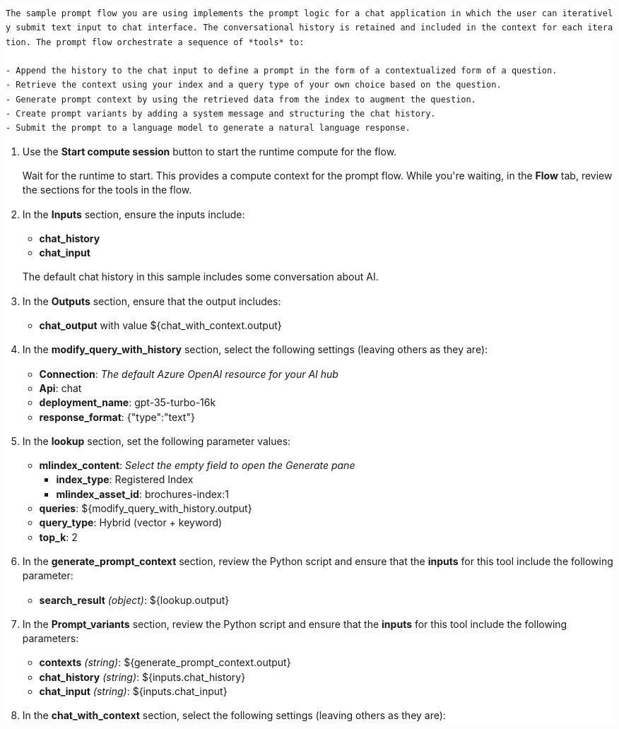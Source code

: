 
    The sample prompt flow you are using implements the prompt logic for a chat application in which the user can iteratively submit text input to chat interface. The conversational history is retained and included in the context for each iteration. The prompt flow orchestrate a sequence of *tools* to:

    - Append the history to the chat input to define a prompt in the form of a contextualized form of a question.
    - Retrieve the context using your index and a query type of your own choice based on the question.
    - Generate prompt context by using the retrieved data from the index to augment the question.
    - Create prompt variants by adding a system message and structuring the chat history.
    - Submit the prompt to a language model to generate a natural language response.

1. Use the **Start compute session** button to start the runtime compute for the flow.

    Wait for the runtime to start. This provides a compute context for the prompt flow. While you're waiting, in the **Flow** tab, review the sections for the tools in the flow.

1. In the **Inputs** section, ensure the inputs include:
    - **chat_history**
    - **chat_input**

    The default chat history in this sample includes some conversation about AI.

1. In the **Outputs** section, ensure that the output includes:

    - **chat_output** with value ${chat_with_context.output}

1. In the **modify_query_with_history** section, select the following settings (leaving others as they are):

    - **Connection**: *The default Azure OpenAI resource for your AI hub*
    - **Api**: chat
    - **deployment_name**: gpt-35-turbo-16k
    - **response_format**: {"type":"text"}

1. In the **lookup** section, set the following parameter values:

    - **mlindex_content**: *Select the empty field to open the Generate pane*
        - **index_type**: Registered Index
        - **mlindex_asset_id**: brochures-index:1
    - **queries**: ${modify_query_with_history.output}
    - **query_type**: Hybrid (vector + keyword)
    - **top_k**: 2

1. In the **generate_prompt_context** section, review the Python script and ensure that the **inputs** for this tool include the following parameter:

    - **search_result** *(object)*: ${lookup.output}

1. In the **Prompt_variants** section, review the Python script and ensure that the **inputs** for this tool include the following parameters:

    - **contexts** *(string)*: ${generate_prompt_context.output}
    - **chat_history** *(string)*: ${inputs.chat_history}
    - **chat_input** *(string)*: ${inputs.chat_input}

1. In the **chat_with_context** section, select the following settings (leaving others as they are):
